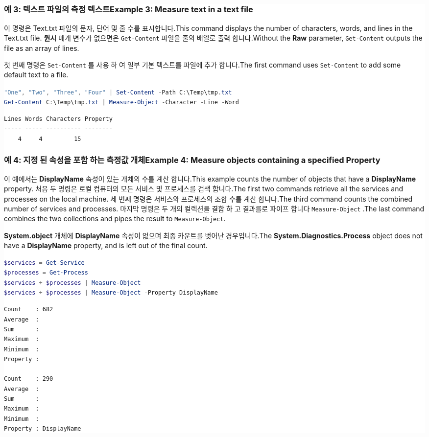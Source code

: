 ### <span data-ttu-id="4c766-121">예 3: 텍스트 파일의 측정 텍스트</span><span class="sxs-lookup"><span data-stu-id="4c766-121">Example 3: Measure text in a text file</span></span>

<span data-ttu-id="4c766-122">이 명령은 Text.txt 파일의 문자, 단어 및 줄 수를 표시합니다.</span><span class="sxs-lookup"><span data-stu-id="4c766-122">This command displays the number of characters, words, and lines in the Text.txt file.</span></span>
<span data-ttu-id="4c766-123">**원시** 매개 변수가 없으면은 `Get-Content` 파일을 줄의 배열로 출력 합니다.</span><span class="sxs-lookup"><span data-stu-id="4c766-123">Without the **Raw** parameter, `Get-Content` outputs the file as an array of lines.</span></span>

<span data-ttu-id="4c766-124">첫 번째 명령은 `Set-Content` 를 사용 하 여 일부 기본 텍스트를 파일에 추가 합니다.</span><span class="sxs-lookup"><span data-stu-id="4c766-124">The first command uses `Set-Content` to add some default text to a file.</span></span>

```powershell
"One", "Two", "Three", "Four" | Set-Content -Path C:\Temp\tmp.txt
Get-Content C:\Temp\tmp.txt | Measure-Object -Character -Line -Word
```

```Output
Lines Words Characters Property
----- ----- ---------- --------
    4     4         15
```

### <span data-ttu-id="4c766-125">예 4: 지정 된 속성을 포함 하는 측정값 개체</span><span class="sxs-lookup"><span data-stu-id="4c766-125">Example 4: Measure objects containing a specified Property</span></span>

<span data-ttu-id="4c766-126">이 예에서는 **DisplayName** 속성이 있는 개체의 수를 계산 합니다.</span><span class="sxs-lookup"><span data-stu-id="4c766-126">This example counts the number of objects that have a **DisplayName** property.</span></span> <span data-ttu-id="4c766-127">처음 두 명령은 로컬 컴퓨터의 모든 서비스 및 프로세스를 검색 합니다.</span><span class="sxs-lookup"><span data-stu-id="4c766-127">The first two commands retrieve all the services and processes on the local machine.</span></span> <span data-ttu-id="4c766-128">세 번째 명령은 서비스와 프로세스의 조합 수를 계산 합니다.</span><span class="sxs-lookup"><span data-stu-id="4c766-128">The third command counts the combined number of services and processes.</span></span> <span data-ttu-id="4c766-129">마지막 명령은 두 개의 컬렉션을 결합 하 고 결과를로 파이프 합니다 `Measure-Object` .</span><span class="sxs-lookup"><span data-stu-id="4c766-129">The last command combines the two collections and pipes the result to `Measure-Object`.</span></span>

<span data-ttu-id="4c766-130">**System.object** 개체에 **DisplayName** 속성이 없으며 최종 카운트를 벗어난 경우입니다.</span><span class="sxs-lookup"><span data-stu-id="4c766-130">The **System.Diagnostics.Process** object does not have a **DisplayName** property, and is left out of the final count.</span></span>

```powershell
$services = Get-Service
$processes = Get-Process
$services + $processes | Measure-Object
$services + $processes | Measure-Object -Property DisplayName
```

```Output
Count    : 682
Average  :
Sum      :
Maximum  :
Minimum  :
Property :

Count    : 290
Average  :
Sum      :
Maximum  :
Minimum  :
Property : DisplayName
```